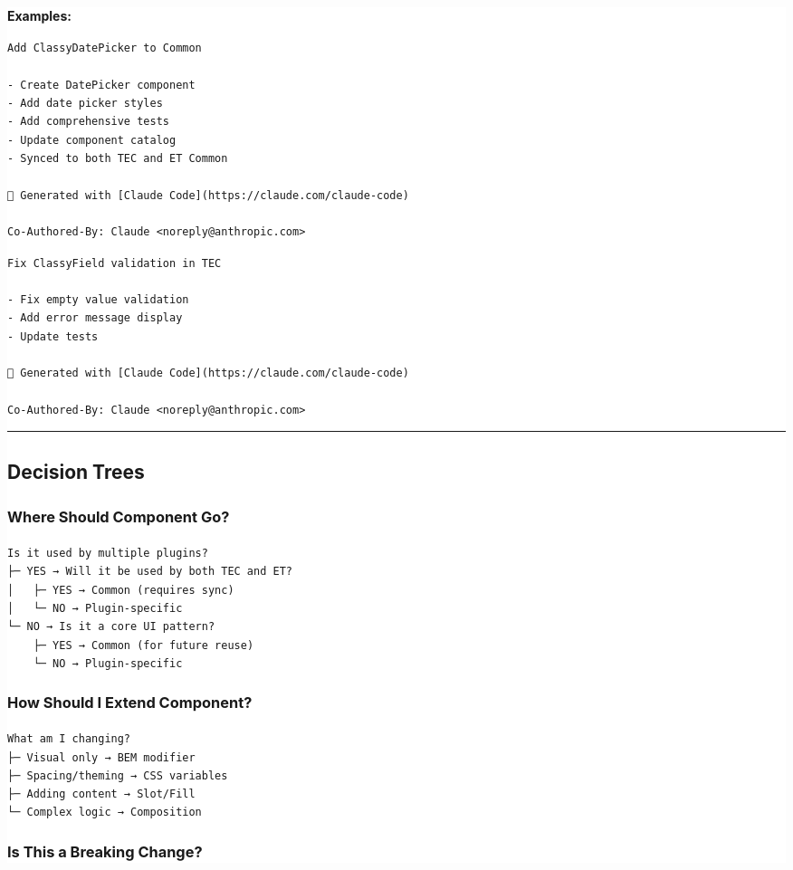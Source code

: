 **Examples:**
```
Add ClassyDatePicker to Common

- Create DatePicker component
- Add date picker styles
- Add comprehensive tests
- Update component catalog
- Synced to both TEC and ET Common

🤖 Generated with [Claude Code](https://claude.com/claude-code)

Co-Authored-By: Claude <noreply@anthropic.com>
```

```
Fix ClassyField validation in TEC

- Fix empty value validation
- Add error message display
- Update tests

🤖 Generated with [Claude Code](https://claude.com/claude-code)

Co-Authored-By: Claude <noreply@anthropic.com>
```

---

## Decision Trees

### Where Should Component Go?

```
Is it used by multiple plugins?
├─ YES → Will it be used by both TEC and ET?
│   ├─ YES → Common (requires sync)
│   └─ NO → Plugin-specific
└─ NO → Is it a core UI pattern?
    ├─ YES → Common (for future reuse)
    └─ NO → Plugin-specific
```

### How Should I Extend Component?

```
What am I changing?
├─ Visual only → BEM modifier
├─ Spacing/theming → CSS variables
├─ Adding content → Slot/Fill
└─ Complex logic → Composition
```

### Is This a Breaking Change?
